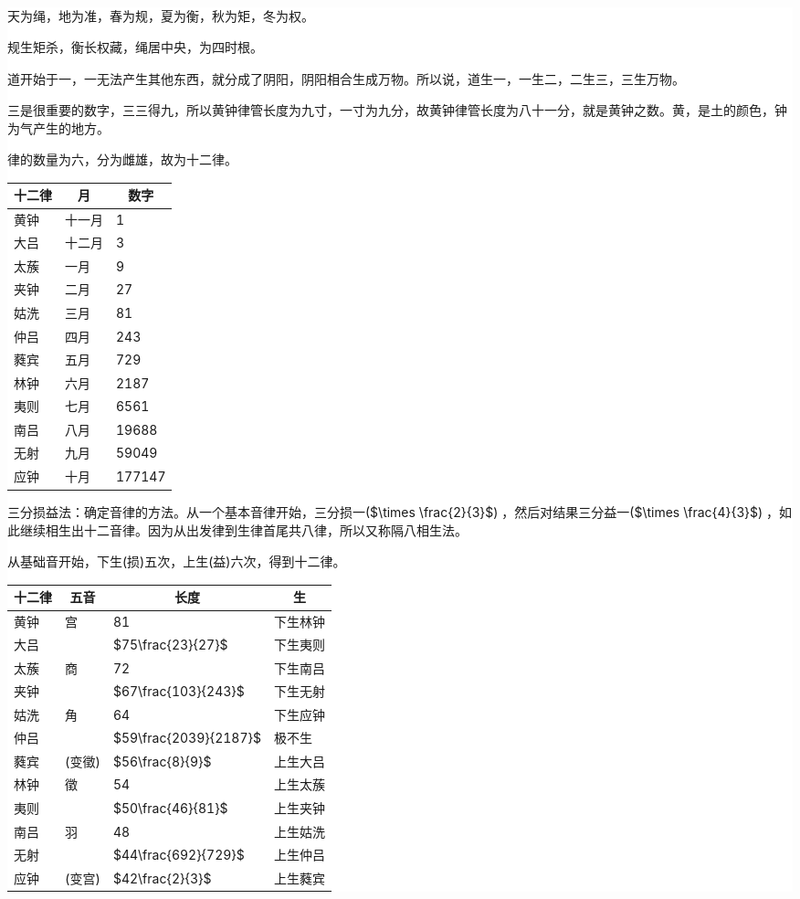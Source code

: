 天为绳，地为准，春为规，夏为衡，秋为矩，冬为权。

规生矩杀，衡长权藏，绳居中央，为四时根。



道开始于一，一无法产生其他东西，就分成了阴阳，阴阳相合生成万物。所以说，道生一，一生二，二生三，三生万物。

三是很重要的数字，三三得九，所以黄钟律管长度为九寸，一寸为九分，故黄钟律管长度为八十一分，就是黄钟之数。黄，是土的颜色，钟为气产生的地方。

律的数量为六，分为雌雄，故为十二律。

| 十二律 | 月     | 数字   |
| ------ | ------ | ------ |
| 黄钟   | 十一月 | 1      |
| 大吕   | 十二月 | 3      |
| 太蔟   | 一月   | 9      |
| 夹钟   | 二月   | 27     |
| 姑洗   | 三月   | 81     |
| 仲吕   | 四月   | 243    |
| 蕤宾   | 五月   | 729    |
| 林钟   | 六月   | 2187   |
| 夷则   | 七月   | 6561   |
| 南吕   | 八月   | 19688  |
| 无射   | 九月   | 59049  |
| 应钟   | 十月   | 177147 |



三分损益法：确定音律的方法。从一个基本音律开始，三分损一($\times \frac{2}{3}$) ，然后对结果三分益一($\times \frac{4}{3}$) ，如此继续相生出十二音律。因为从出发律到生律首尾共八律，所以又称隔八相生法。

从基础音开始，下生(损)五次，上生(益)六次，得到十二律。

| 十二律 | 五音   | 长度                  | 生       |
| ------ | ------ | --------------------- | -------- |
| 黄钟   | 宫     | 81                    | 下生林钟 |
| 大吕   |        | $75\frac{23}{27}$     | 下生夷则 |
| 太蔟   | 商     | 72                    | 下生南吕 |
| 夹钟   |        | $67\frac{103}{243}$​   | 下生无射 |
| 姑洗   | 角     | 64                    | 下生应钟 |
| 仲吕   |        | $59\frac{2039}{2187}$ | 极不生   |
| 蕤宾   | (变徵) | $56\frac{8}{9}$       | 上生大吕 |
| 林钟   | 徵     | 54                    | 上生太蔟 |
| 夷则   |        | $50\frac{46}{81}$     | 上生夹钟 |
| 南吕   | 羽     | 48                    | 上生姑洗 |
| 无射   |        | $44\frac{692}{729}$   | 上生仲吕 |
| 应钟   | (变宫) | $42\frac{2}{3}$       | 上生蕤宾 |
